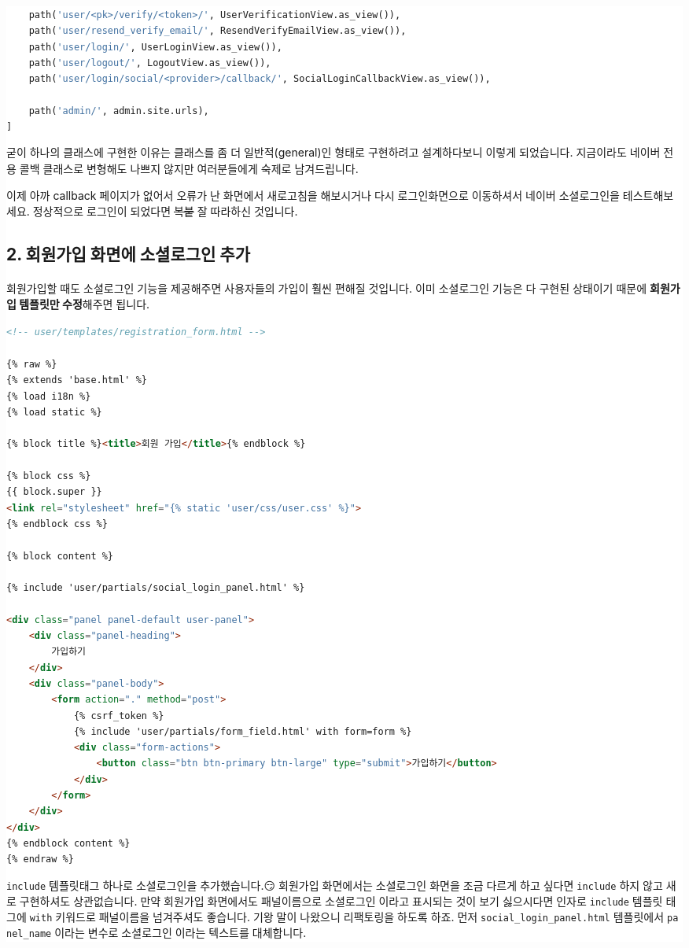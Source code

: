 ```python
    path('user/<pk>/verify/<token>/', UserVerificationView.as_view()),
    path('user/resend_verify_email/', ResendVerifyEmailView.as_view()),
    path('user/login/', UserLoginView.as_view()),
    path('user/logout/', LogoutView.as_view()),
    path('user/login/social/<provider>/callback/', SocialLoginCallbackView.as_view()),

    path('admin/', admin.site.urls),
]
```

굳이 하나의 클래스에 구현한 이유는 클래스를 좀 더 일반적(general)인 형태로 구현하려고 설계하다보니 이렇게 되었습니다. 지금이라도 네이버 전용 콜백 클래스로 변형해도 나쁘지 않지만 여러분들에게 숙제로 남겨드립니다.

이제 아까 callback 페이지가 없어서 오류가 난 화면에서 새로고침을 해보시거나 다시 로그인화면으로 이동하셔서 네이버 소셜로그인을 테스트해보세요. 정상적으로 로그인이 되었다면 ~~복붙~~ 잘 따라하신 것입니다.

## 2. 회원가입 화면에 소셜로그인 추가

회원가입할 때도 소셜로그인 기능을 제공해주면 사용자들의 가입이 훨씬 편해질 것입니다. 이미 소셜로그인 기능은 다 구현된 상태이기 때문에 **회원가입 템플릿만 수정**해주면 됩니다.
```html
<!-- user/templates/registration_form.html -->

{% raw %}
{% extends 'base.html' %}
{% load i18n %}
{% load static %}

{% block title %}<title>회원 가입</title>{% endblock %}

{% block css %}
{{ block.super }}
<link rel="stylesheet" href="{% static 'user/css/user.css' %}">
{% endblock css %}

{% block content %}

{% include 'user/partials/social_login_panel.html' %}

<div class="panel panel-default user-panel">
    <div class="panel-heading">
        가입하기
    </div>
    <div class="panel-body">
        <form action="." method="post">
            {% csrf_token %}
            {% include 'user/partials/form_field.html' with form=form %}
            <div class="form-actions">
                <button class="btn btn-primary btn-large" type="submit">가입하기</button>
            </div>
        </form>
    </div>
</div>
{% endblock content %}
{% endraw %}
```
`include` 템플릿태그 하나로 소셜로그인을 추가했습니다.😏 회원가입 화면에서는 소셜로그인 화면을 조금 다르게 하고 싶다면 `include` 하지 않고 새로 구현하셔도 상관없습니다. 만약 회원가입 화면에서도 패널이름으로 소셜로그인 이라고 표시되는 것이 보기 싫으시다면 인자로 `include` 템플릿 태그에 `with` 키워드로 패널이름을 넘겨주셔도 좋습니다. 기왕 말이 나왔으니 리팩토링을 하도록 하죠. 먼저 `social_login_panel.html` 템플릿에서 `panel_name` 이라는 변수로 소셜로그인 이라는 텍스트를 대체합니다.
